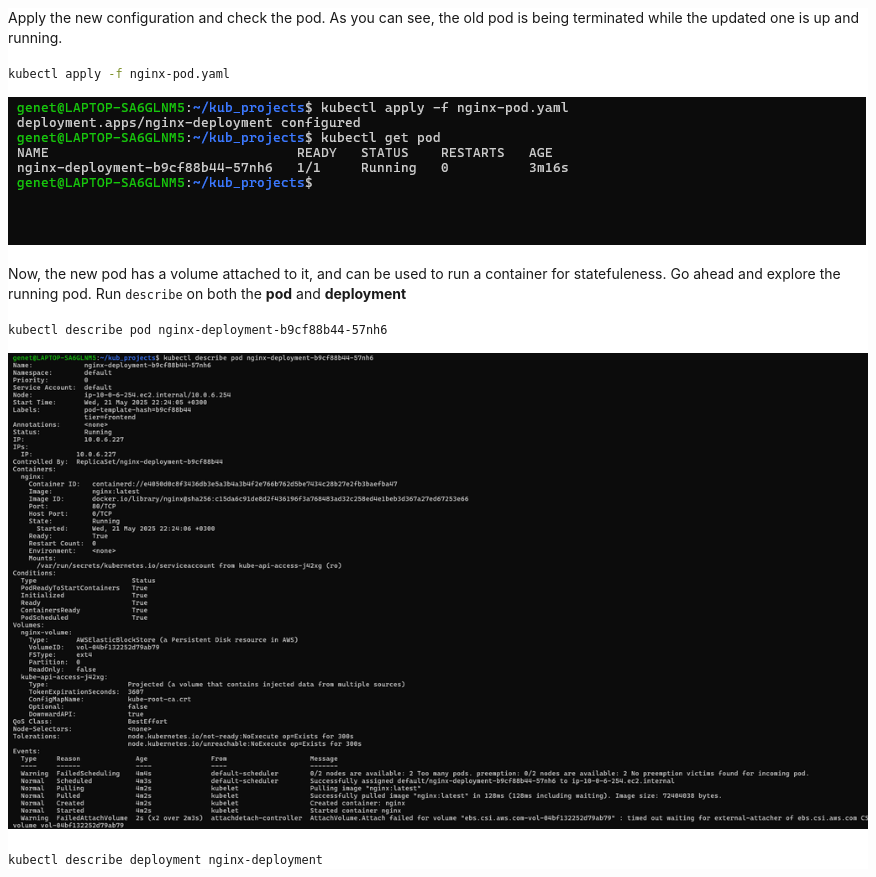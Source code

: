 Apply the new configuration and check the pod. As you can see, the old pod is being terminated while the updated one is up and running.

```bash
kubectl apply -f nginx-pod.yaml
```
![AWS Solution](./self_study/images/tu.png)


Now, the new pod has a volume attached to it, and can be used to run a container for statefuleness. Go ahead and explore the running pod. Run `describe` on both the __pod__ and __deployment__

```bash
kubectl describe pod nginx-deployment-b9cf88b44-57nh6
```
![AWS Solution](./self_study/images/tv.png)

```bash
kubectl describe deployment nginx-deployment
```